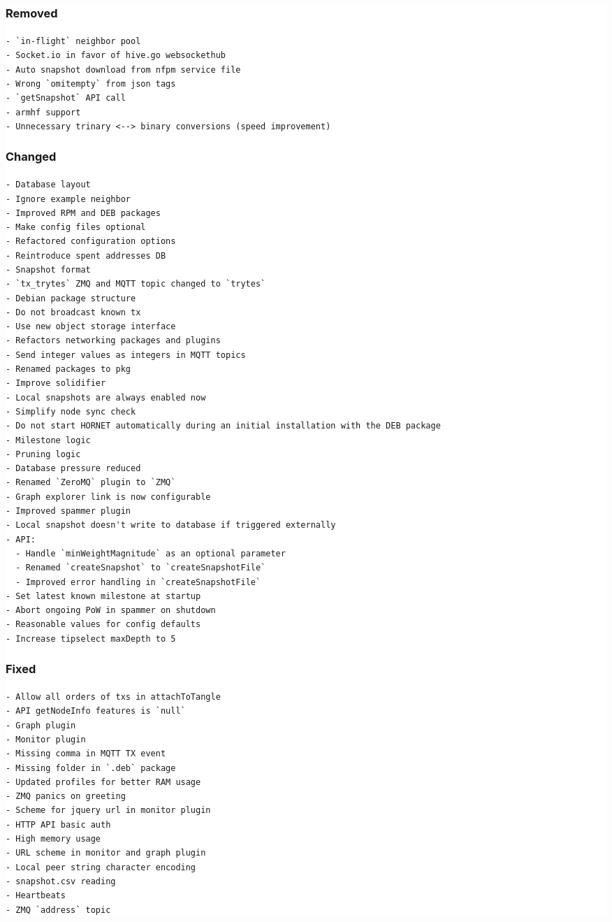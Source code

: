 ### Removed

    - `in-flight` neighbor pool
    - Socket.io in favor of hive.go websockethub
    - Auto snapshot download from nfpm service file
    - Wrong `omitempty` from json tags
    - `getSnapshot` API call
    - armhf support
    - Unnecessary trinary <--> binary conversions (speed improvement)

### Changed

    - Database layout
    - Ignore example neighbor
    - Improved RPM and DEB packages
    - Make config files optional
    - Refactored configuration options
    - Reintroduce spent addresses DB
    - Snapshot format
    - `tx_trytes` ZMQ and MQTT topic changed to `trytes`
    - Debian package structure
    - Do not broadcast known tx
    - Use new object storage interface
    - Refactors networking packages and plugins
    - Send integer values as integers in MQTT topics
    - Renamed packages to pkg
    - Improve solidifier
    - Local snapshots are always enabled now
    - Simplify node sync check
    - Do not start HORNET automatically during an initial installation with the DEB package
    - Milestone logic
    - Pruning logic
    - Database pressure reduced
    - Renamed `ZeroMQ` plugin to `ZMQ`
    - Graph explorer link is now configurable
    - Improved spammer plugin
    - Local snapshot doesn't write to database if triggered externally
    - API:
      - Handle `minWeightMagnitude` as an optional parameter
      - Renamed `createSnapshot` to `createSnapshotFile`
      - Improved error handling in `createSnapshotFile`
    - Set latest known milestone at startup
    - Abort ongoing PoW in spammer on shutdown
    - Reasonable values for config defaults
    - Increase tipselect maxDepth to 5

### Fixed

    - Allow all orders of txs in attachToTangle
    - API getNodeInfo features is `null`
    - Graph plugin
    - Monitor plugin
    - Missing comma in MQTT TX event
    - Missing folder in `.deb` package
    - Updated profiles for better RAM usage
    - ZMQ panics on greeting
    - Scheme for jquery url in monitor plugin
    - HTTP API basic auth
    - High memory usage
    - URL scheme in monitor and graph plugin
    - Local peer string character encoding
    - snapshot.csv reading
    - Heartbeats
    - ZMQ `address` topic